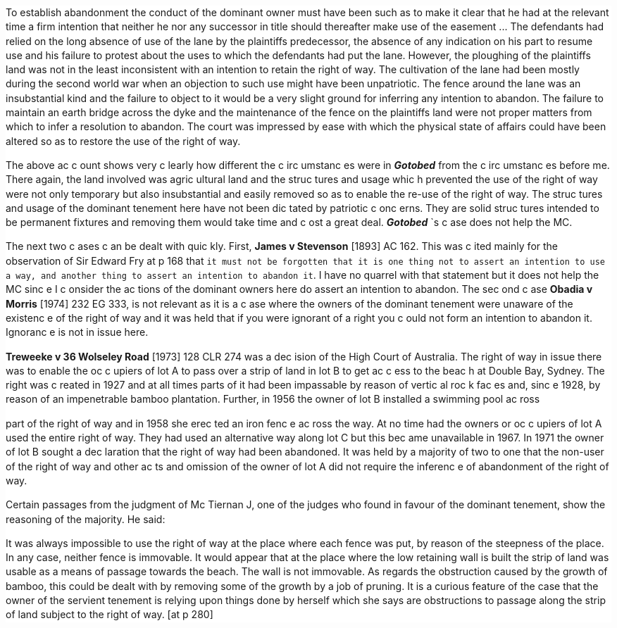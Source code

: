  To establish abandonment the conduct of the dominant owner must have been such as to make it clear that he had at the relevant time a firm intention that neither he nor any successor in title should thereafter make use of the easement ... The defendants had relied on the long absence of use of the lane by the plaintiffs predecessor, the absence of any indication on his part to resume use and his failure to protest about the uses to which the defendants had put the lane. However, the ploughing of the plaintiffs land was not in the least inconsistent with an intention to retain the right of way. The cultivation of the lane had been mostly during the second world war when an objection to such use might have been unpatriotic. The fence around the lane was an insubstantial kind and the failure to object to it would be a very slight ground for inferring any intention to abandon. The failure to maintain an earth bridge across the dyke and the maintenance of the fence on the plaintiffs land were not proper matters from which to infer a resolution to abandon. The court was impressed by ease with which the physical state of affairs could have been altered so as to restore the use of the right of way. 

The above ac c ount shows very c learly how different the c irc umstanc es were in **_Gotobed_** from the c irc umstanc es before me. There again, the land involved was agric ultural land and the struc tures and usage whic h prevented the use of the right of way were not only temporary but also insubstantial and easily removed so as to enable the re-use of the right of way. The struc tures and usage of the dominant tenement here have not been dic tated by patriotic c onc erns. They are solid struc tures intended to be permanent fixtures and removing them would take time and c ost a great deal. **_Gotobed_** `s c ase does not help the MC. 

The next two c ases c an be dealt with quic kly. First, **James v Stevenson** [1893] AC 162. This was c ited mainly for the observation of Sir Edward Fry at p 168 that `it must not be forgotten that it is one thing not to assert an intention to use a way, and another thing to assert an intention to abandon it`. I have no quarrel with that statement but it does not help the MC sinc e I c onsider the ac tions of the dominant owners here do assert an intention to abandon. The sec ond c ase **Obadia v Morris** [1974] 232 EG 333, is not relevant as it is a c ase where the owners of the dominant tenement were unaware of the existenc e of the right of way and it was held that if you were ignorant of a right you c ould not form an intention to abandon it. Ignoranc e is not in issue here. 

**Treweeke v 36 Wolseley Road** [1973] 128 CLR 274 was a dec ision of the High Court of Australia. The right of way in issue there was to enable the oc c upiers of lot A to pass over a strip of land in lot B to get ac c ess to the beac h at Double Bay, Sydney. The right was c reated in 1927 and at all times parts of it had been impassable by reason of vertic al roc k fac es and, sinc e 1928, by reason of an impenetrable bamboo plantation. Further, in 1956 the owner of lot B installed a swimming pool ac ross 


part of the right of way and in 1958 she erec ted an iron fenc e ac ross the way. At no time had the owners or oc c upiers of lot A used the entire right of way. They had used an alternative way along lot C but this bec ame unavailable in 1967. In 1971 the owner of lot B sought a dec laration that the right of way had been abandoned. It was held by a majority of two to one that the non-user of the right of way and other ac ts and omission of the owner of lot A did not require the inferenc e of abandonment of the right of way. 

Certain passages from the judgment of Mc Tiernan J, one of the judges who found in favour of the dominant tenement, show the reasoning of the majority. He said: 

 It was always impossible to use the right of way at the place where each fence was put, by reason of the steepness of the place. In any case, neither fence is immovable. It would appear that at the place where the low retaining wall is built the strip of land was usable as a means of passage towards the beach. The wall is not immovable. As regards the obstruction caused by the growth of bamboo, this could be dealt with by removing some of the growth by a job of pruning. It is a curious feature of the case that the owner of the servient tenement is relying upon things done by herself which she says are obstructions to passage along the strip of land subject to the right of way. [at p 280] 
